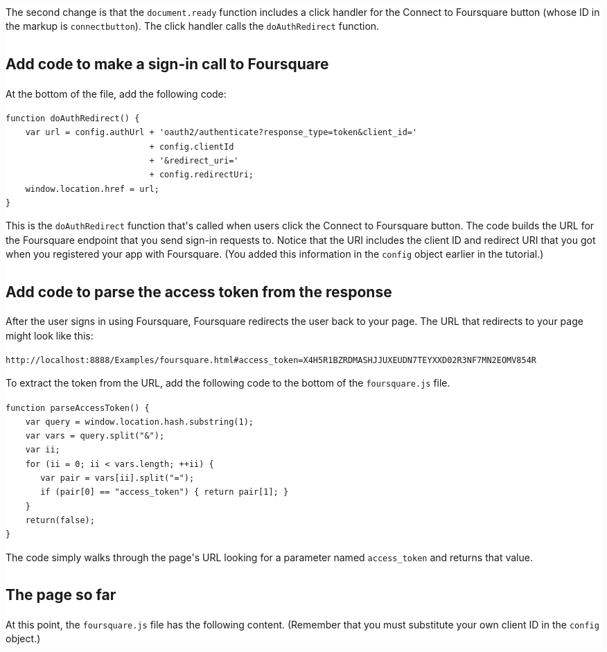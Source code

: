 The second change is that the `document.ready` function includes a click
handler for the <span class="uicontrol">Connect to Foursquare</span>
button (whose ID in the markup is `connectbutton`). The click handler
calls the `doAuthRedirect` function.

Add code to make a sign-in call to Foursquare
---------------------------------------------

At the bottom of the file, add the following code:

    function doAuthRedirect() {
        var url = config.authUrl + 'oauth2/authenticate?response_type=token&client_id='
                                 + config.clientId
                                 + '&redirect_uri='
                                 + config.redirectUri;
        window.location.href = url;
    }

This is the `doAuthRedirect` function that's called when users click the
<span class="uicontrol">Connect to Foursquare</span> button. The code
builds the URL for the Foursquare endpoint that you send sign-in
requests to. Notice that the URI includes the client ID and redirect URI
that you got when you registered your app with Foursquare. (You added
this information in the `config` object earlier in the tutorial.)

Add code to parse the access token from the response
----------------------------------------------------

After the user signs in using Foursquare, Foursquare redirects the user
back to your page. The URL that redirects to your page might look like
this:

`http://localhost:8888/Examples/foursquare.html#access_token=X4H5R1BZRDMASHJJUXEUDN7TEYXXD02R3NF7MN2EOMV854R`

To extract the token from the URL, add the following code to the bottom
of the `foursquare.js` file.

    function parseAccessToken() {
        var query = window.location.hash.substring(1);
        var vars = query.split("&");
        var ii;
        for (ii = 0; ii < vars.length; ++ii) {
           var pair = vars[ii].split("=");
           if (pair[0] == "access_token") { return pair[1]; }
        }
        return(false);
    }

The code simply walks through the page's URL looking for a parameter
named `access_token` and returns that value.

The page so far
---------------

At this point, the `foursquare.js` file has the following content.
(Remember that you must substitute your own client ID in the `config`
object.)

